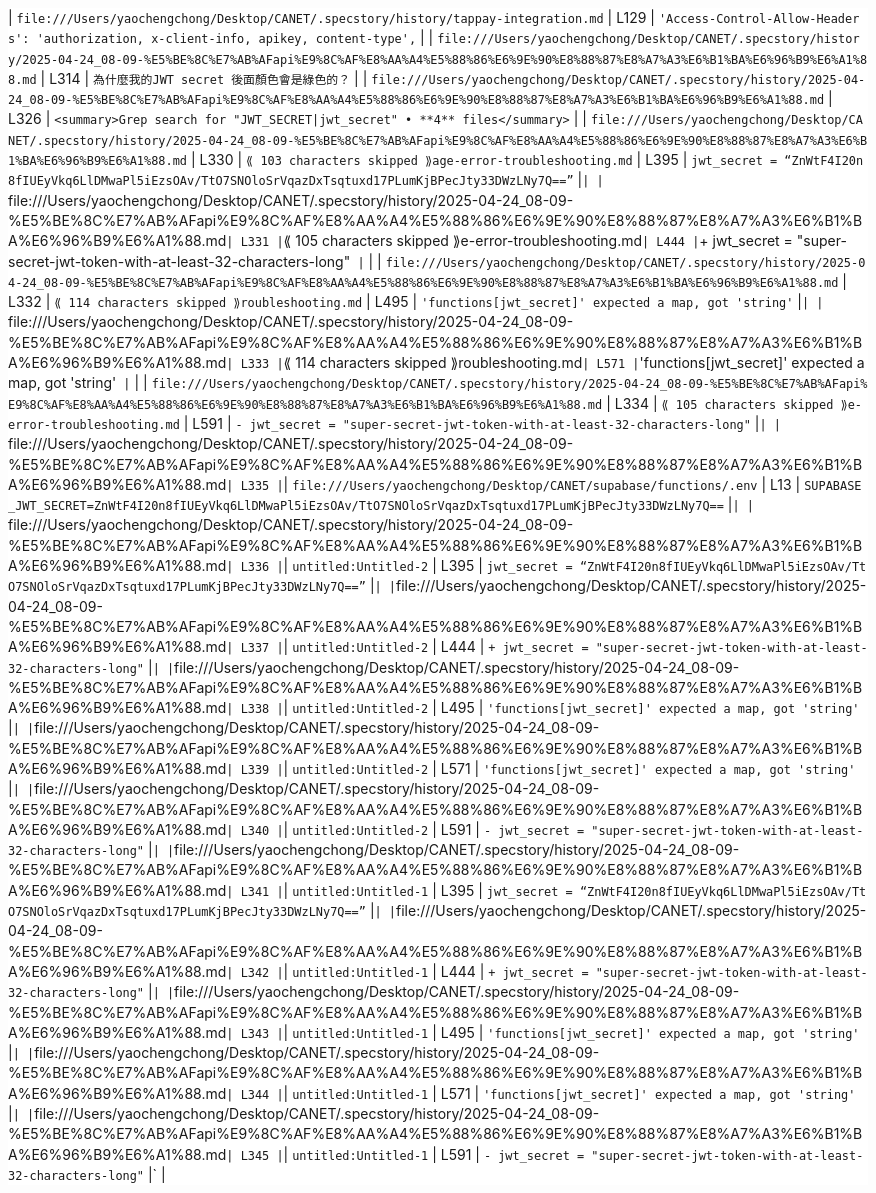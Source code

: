 | `file:///Users/yaochengchong/Desktop/CANET/.specstory/history/tappay-integration.md` | L129 | `'Access-Control-Allow-Headers': 'authorization, x-client-info, apikey, content-type',` |
| `file:///Users/yaochengchong/Desktop/CANET/.specstory/history/2025-04-24_08-09-%E5%BE%8C%E7%AB%AFapi%E9%8C%AF%E8%AA%A4%E5%88%86%E6%9E%90%E8%88%87%E8%A7%A3%E6%B1%BA%E6%96%B9%E6%A1%88.md` | L314 | `為什麼我的JWT secret 後面顏色會是綠色的？` |
| `file:///Users/yaochengchong/Desktop/CANET/.specstory/history/2025-04-24_08-09-%E5%BE%8C%E7%AB%AFapi%E9%8C%AF%E8%AA%A4%E5%88%86%E6%9E%90%E8%88%87%E8%A7%A3%E6%B1%BA%E6%96%B9%E6%A1%88.md` | L326 | `<summary>Grep search for "JWT_SECRET|jwt_secret" • **4** files</summary>` |
| `file:///Users/yaochengchong/Desktop/CANET/.specstory/history/2025-04-24_08-09-%E5%BE%8C%E7%AB%AFapi%E9%8C%AF%E8%AA%A4%E5%88%86%E6%9E%90%E8%88%87%E8%A7%A3%E6%B1%BA%E6%96%B9%E6%A1%88.md` | L330 | `⟪ 103 characters skipped ⟫age-error-troubleshooting.md` | L395 | `jwt_secret = “ZnWtF4I20n8fIUEyVkq6LlDMwaPl5iEzsOAv/TtO7SNOloSrVqazDxTsqtuxd17PLumKjBPecJty33DWzLNy7Q==”` |` |
| `file:///Users/yaochengchong/Desktop/CANET/.specstory/history/2025-04-24_08-09-%E5%BE%8C%E7%AB%AFapi%E9%8C%AF%E8%AA%A4%E5%88%86%E6%9E%90%E8%88%87%E8%A7%A3%E6%B1%BA%E6%96%B9%E6%A1%88.md` | L331 | `⟪ 105 characters skipped ⟫e-error-troubleshooting.md` | L444 | `+ jwt_secret = "super-secret-jwt-token-with-at-least-32-characters-long"` |` |
| `file:///Users/yaochengchong/Desktop/CANET/.specstory/history/2025-04-24_08-09-%E5%BE%8C%E7%AB%AFapi%E9%8C%AF%E8%AA%A4%E5%88%86%E6%9E%90%E8%88%87%E8%A7%A3%E6%B1%BA%E6%96%B9%E6%A1%88.md` | L332 | `⟪ 114 characters skipped ⟫roubleshooting.md` | L495 | `'functions[jwt_secret]' expected a map, got 'string'` |` |
| `file:///Users/yaochengchong/Desktop/CANET/.specstory/history/2025-04-24_08-09-%E5%BE%8C%E7%AB%AFapi%E9%8C%AF%E8%AA%A4%E5%88%86%E6%9E%90%E8%88%87%E8%A7%A3%E6%B1%BA%E6%96%B9%E6%A1%88.md` | L333 | `⟪ 114 characters skipped ⟫roubleshooting.md` | L571 | `'functions[jwt_secret]' expected a map, got 'string'` |` |
| `file:///Users/yaochengchong/Desktop/CANET/.specstory/history/2025-04-24_08-09-%E5%BE%8C%E7%AB%AFapi%E9%8C%AF%E8%AA%A4%E5%88%86%E6%9E%90%E8%88%87%E8%A7%A3%E6%B1%BA%E6%96%B9%E6%A1%88.md` | L334 | `⟪ 105 characters skipped ⟫e-error-troubleshooting.md` | L591 | `- jwt_secret = "super-secret-jwt-token-with-at-least-32-characters-long"` |` |
| `file:///Users/yaochengchong/Desktop/CANET/.specstory/history/2025-04-24_08-09-%E5%BE%8C%E7%AB%AFapi%E9%8C%AF%E8%AA%A4%E5%88%86%E6%9E%90%E8%88%87%E8%A7%A3%E6%B1%BA%E6%96%B9%E6%A1%88.md` | L335 | `| `file:///Users/yaochengchong/Desktop/CANET/supabase/functions/.env` | L13 | `SUPABASE_JWT_SECRET=ZnWtF4I20n8fIUEyVkq6LlDMwaPl5iEzsOAv/TtO7SNOloSrVqazDxTsqtuxd17PLumKjBPecJty33DWzLNy7Q==` |` |
| `file:///Users/yaochengchong/Desktop/CANET/.specstory/history/2025-04-24_08-09-%E5%BE%8C%E7%AB%AFapi%E9%8C%AF%E8%AA%A4%E5%88%86%E6%9E%90%E8%88%87%E8%A7%A3%E6%B1%BA%E6%96%B9%E6%A1%88.md` | L336 | `| `untitled:Untitled-2` | L395 | `jwt_secret = “ZnWtF4I20n8fIUEyVkq6LlDMwaPl5iEzsOAv/TtO7SNOloSrVqazDxTsqtuxd17PLumKjBPecJty33DWzLNy7Q==”` |` |
| `file:///Users/yaochengchong/Desktop/CANET/.specstory/history/2025-04-24_08-09-%E5%BE%8C%E7%AB%AFapi%E9%8C%AF%E8%AA%A4%E5%88%86%E6%9E%90%E8%88%87%E8%A7%A3%E6%B1%BA%E6%96%B9%E6%A1%88.md` | L337 | `| `untitled:Untitled-2` | L444 | `+ jwt_secret = "super-secret-jwt-token-with-at-least-32-characters-long"` |` |
| `file:///Users/yaochengchong/Desktop/CANET/.specstory/history/2025-04-24_08-09-%E5%BE%8C%E7%AB%AFapi%E9%8C%AF%E8%AA%A4%E5%88%86%E6%9E%90%E8%88%87%E8%A7%A3%E6%B1%BA%E6%96%B9%E6%A1%88.md` | L338 | `| `untitled:Untitled-2` | L495 | `'functions[jwt_secret]' expected a map, got 'string'` |` |
| `file:///Users/yaochengchong/Desktop/CANET/.specstory/history/2025-04-24_08-09-%E5%BE%8C%E7%AB%AFapi%E9%8C%AF%E8%AA%A4%E5%88%86%E6%9E%90%E8%88%87%E8%A7%A3%E6%B1%BA%E6%96%B9%E6%A1%88.md` | L339 | `| `untitled:Untitled-2` | L571 | `'functions[jwt_secret]' expected a map, got 'string'` |` |
| `file:///Users/yaochengchong/Desktop/CANET/.specstory/history/2025-04-24_08-09-%E5%BE%8C%E7%AB%AFapi%E9%8C%AF%E8%AA%A4%E5%88%86%E6%9E%90%E8%88%87%E8%A7%A3%E6%B1%BA%E6%96%B9%E6%A1%88.md` | L340 | `| `untitled:Untitled-2` | L591 | `- jwt_secret = "super-secret-jwt-token-with-at-least-32-characters-long"` |` |
| `file:///Users/yaochengchong/Desktop/CANET/.specstory/history/2025-04-24_08-09-%E5%BE%8C%E7%AB%AFapi%E9%8C%AF%E8%AA%A4%E5%88%86%E6%9E%90%E8%88%87%E8%A7%A3%E6%B1%BA%E6%96%B9%E6%A1%88.md` | L341 | `| `untitled:Untitled-1` | L395 | `jwt_secret = “ZnWtF4I20n8fIUEyVkq6LlDMwaPl5iEzsOAv/TtO7SNOloSrVqazDxTsqtuxd17PLumKjBPecJty33DWzLNy7Q==”` |` |
| `file:///Users/yaochengchong/Desktop/CANET/.specstory/history/2025-04-24_08-09-%E5%BE%8C%E7%AB%AFapi%E9%8C%AF%E8%AA%A4%E5%88%86%E6%9E%90%E8%88%87%E8%A7%A3%E6%B1%BA%E6%96%B9%E6%A1%88.md` | L342 | `| `untitled:Untitled-1` | L444 | `+ jwt_secret = "super-secret-jwt-token-with-at-least-32-characters-long"` |` |
| `file:///Users/yaochengchong/Desktop/CANET/.specstory/history/2025-04-24_08-09-%E5%BE%8C%E7%AB%AFapi%E9%8C%AF%E8%AA%A4%E5%88%86%E6%9E%90%E8%88%87%E8%A7%A3%E6%B1%BA%E6%96%B9%E6%A1%88.md` | L343 | `| `untitled:Untitled-1` | L495 | `'functions[jwt_secret]' expected a map, got 'string'` |` |
| `file:///Users/yaochengchong/Desktop/CANET/.specstory/history/2025-04-24_08-09-%E5%BE%8C%E7%AB%AFapi%E9%8C%AF%E8%AA%A4%E5%88%86%E6%9E%90%E8%88%87%E8%A7%A3%E6%B1%BA%E6%96%B9%E6%A1%88.md` | L344 | `| `untitled:Untitled-1` | L571 | `'functions[jwt_secret]' expected a map, got 'string'` |` |
| `file:///Users/yaochengchong/Desktop/CANET/.specstory/history/2025-04-24_08-09-%E5%BE%8C%E7%AB%AFapi%E9%8C%AF%E8%AA%A4%E5%88%86%E6%9E%90%E8%88%87%E8%A7%A3%E6%B1%BA%E6%96%B9%E6%A1%88.md` | L345 | `| `untitled:Untitled-1` | L591 | `- jwt_secret = "super-secret-jwt-token-with-at-least-32-characters-long"` |` |